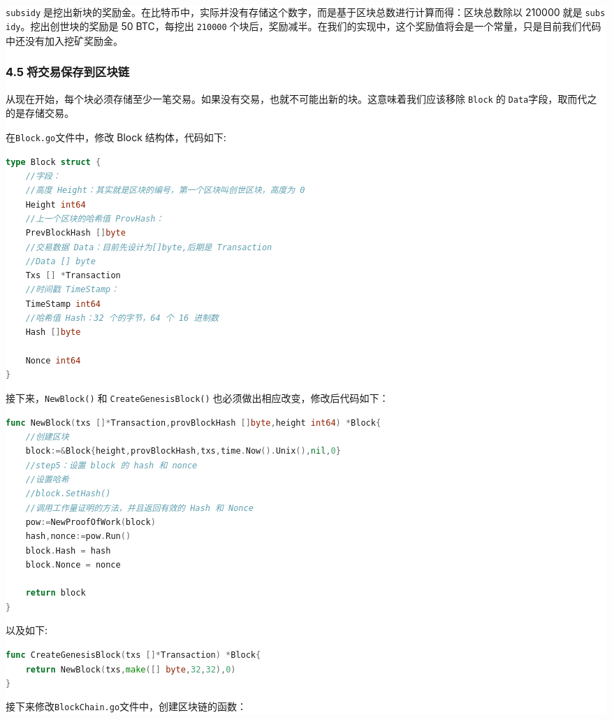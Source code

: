 `subsidy` 是挖出新块的奖励金。在比特币中，实际并没有存储这个数字，而是基于区块总数进行计算而得：区块总数除以 210000 就是 `subsidy`。挖出创世块的奖励是 50 BTC，每挖出 `210000` 个块后，奖励减半。在我们的实现中，这个奖励值将会是一个常量，只是目前我们代码中还没有加入挖矿奖励金。

### 4.5 将交易保存到区块链

从现在开始，每个块必须存储至少一笔交易。如果没有交易，也就不可能出新的块。这意味着我们应该移除 `Block` 的 `Data`字段，取而代之的是存储交易。

在`Block.go`文件中，修改 Block 结构体，代码如下:

```go
type Block struct {
    //字段：
    //高度 Height：其实就是区块的编号，第一个区块叫创世区块，高度为 0
    Height int64
    //上一个区块的哈希值 ProvHash：
    PrevBlockHash []byte
    //交易数据 Data：目前先设计为[]byte,后期是 Transaction
    //Data [] byte
    Txs [] *Transaction
    //时间戳 TimeStamp：
    TimeStamp int64
    //哈希值 Hash：32 个的字节，64 个 16 进制数
    Hash []byte

    Nonce int64
} 
```

接下来，`NewBlock()` 和 `CreateGenesisBlock()` 也必须做出相应改变，修改后代码如下：

```go
func NewBlock(txs []*Transaction,provBlockHash []byte,height int64) *Block{
    //创建区块
    block:=&Block{height,provBlockHash,txs,time.Now().Unix(),nil,0}
    //step5：设置 block 的 hash 和 nonce
    //设置哈希
    //block.SetHash()
    //调用工作量证明的方法，并且返回有效的 Hash 和 Nonce
    pow:=NewProofOfWork(block)
    hash,nonce:=pow.Run()
    block.Hash = hash
    block.Nonce = nonce

    return block
} 
```

以及如下:

```go
func CreateGenesisBlock(txs []*Transaction) *Block{
    return NewBlock(txs,make([] byte,32,32),0)
} 
```

接下来修改`BlockChain.go`文件中，创建区块链的函数：
